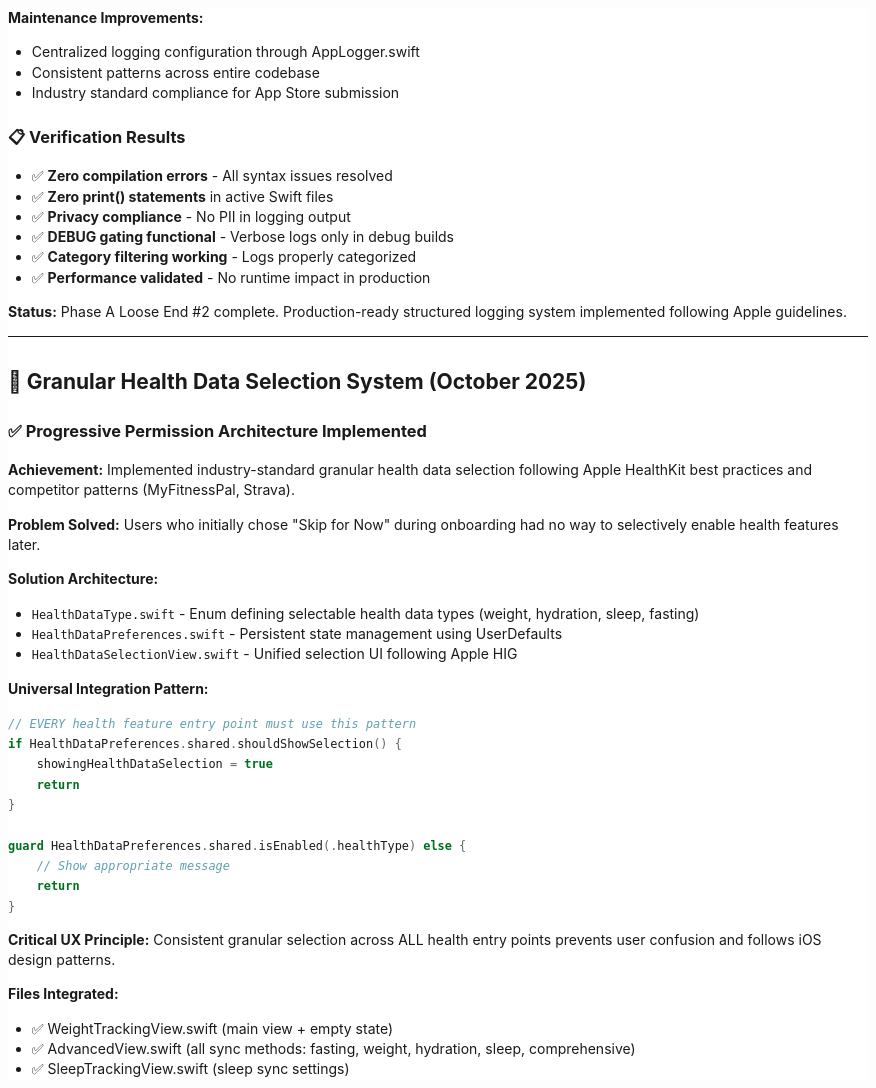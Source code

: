 **Maintenance Improvements:**
- Centralized logging configuration through AppLogger.swift
- Consistent patterns across entire codebase
- Industry standard compliance for App Store submission

### 📋 Verification Results

- ✅ **Zero compilation errors** - All syntax issues resolved
- ✅ **Zero print() statements** in active Swift files
- ✅ **Privacy compliance** - No PII in logging output
- ✅ **DEBUG gating functional** - Verbose logs only in debug builds
- ✅ **Category filtering working** - Logs properly categorized
- ✅ **Performance validated** - No runtime impact in production

**Status:** Phase A Loose End #2 complete. Production-ready structured logging system implemented following Apple guidelines.

---

## 🎯 Granular Health Data Selection System (October 2025)

### ✅ Progressive Permission Architecture Implemented

**Achievement:** Implemented industry-standard granular health data selection following Apple HealthKit best practices and competitor patterns (MyFitnessPal, Strava).

**Problem Solved:** Users who initially chose "Skip for Now" during onboarding had no way to selectively enable health features later.

**Solution Architecture:**
- `HealthDataType.swift` - Enum defining selectable health data types (weight, hydration, sleep, fasting)
- `HealthDataPreferences.swift` - Persistent state management using UserDefaults
- `HealthDataSelectionView.swift` - Unified selection UI following Apple HIG

**Universal Integration Pattern:**
```swift
// EVERY health feature entry point must use this pattern
if HealthDataPreferences.shared.shouldShowSelection() {
    showingHealthDataSelection = true
    return
}

guard HealthDataPreferences.shared.isEnabled(.healthType) else {
    // Show appropriate message
    return
}
```

**Critical UX Principle:** Consistent granular selection across ALL health entry points prevents user confusion and follows iOS design patterns.

**Files Integrated:**
- ✅ WeightTrackingView.swift (main view + empty state)
- ✅ AdvancedView.swift (all sync methods: fasting, weight, hydration, sleep, comprehensive)
- ✅ SleepTrackingView.swift (sleep sync settings)
